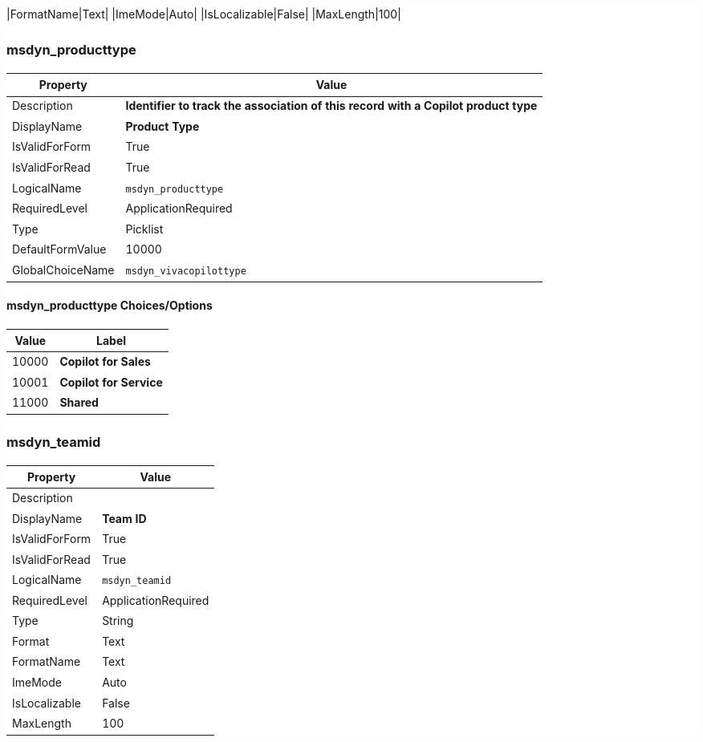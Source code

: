 |FormatName|Text|
|ImeMode|Auto|
|IsLocalizable|False|
|MaxLength|100|

### <a name="BKMK_msdyn_producttype"></a> msdyn_producttype

|Property|Value|
|---|---|
|Description|**Identifier to track the association of this record with a Copilot product type**|
|DisplayName|**Product Type**|
|IsValidForForm|True|
|IsValidForRead|True|
|LogicalName|`msdyn_producttype`|
|RequiredLevel|ApplicationRequired|
|Type|Picklist|
|DefaultFormValue|10000|
|GlobalChoiceName|`msdyn_vivacopilottype`|

#### msdyn_producttype Choices/Options

|Value|Label|
|---|---|
|10000|**Copilot for Sales**|
|10001|**Copilot for Service**|
|11000|**Shared**|

### <a name="BKMK_msdyn_teamid"></a> msdyn_teamid

|Property|Value|
|---|---|
|Description||
|DisplayName|**Team ID**|
|IsValidForForm|True|
|IsValidForRead|True|
|LogicalName|`msdyn_teamid`|
|RequiredLevel|ApplicationRequired|
|Type|String|
|Format|Text|
|FormatName|Text|
|ImeMode|Auto|
|IsLocalizable|False|
|MaxLength|100|
